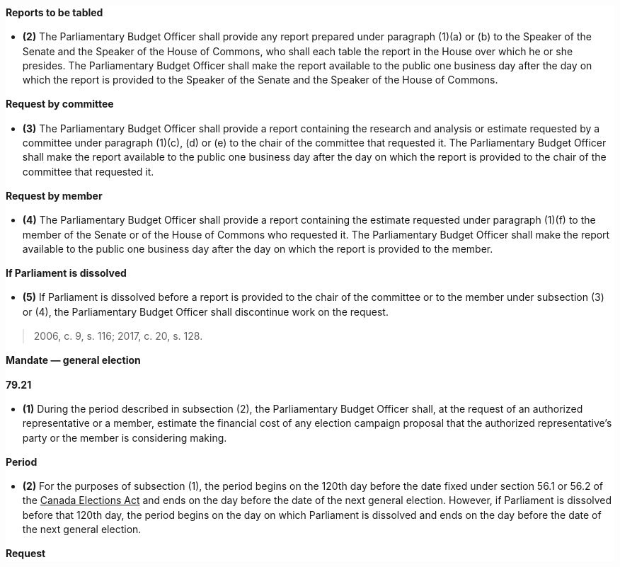 **Reports to be tabled**

- **(2)** The Parliamentary Budget Officer shall provide any report prepared under paragraph (1)(a) or (b) to the Speaker of the Senate and the Speaker of the House of Commons, who shall each table the report in the House over which he or she presides. The Parliamentary Budget Officer shall make the report available to the public one business day after the day on which the report is provided to the Speaker of the Senate and the Speaker of the House of Commons.

**Request by committee**

- **(3)** The Parliamentary Budget Officer shall provide a report containing the research and analysis or estimate requested by a committee under paragraph (1)(c), (d) or (e) to the chair of the committee that requested it. The Parliamentary Budget Officer shall make the report available to the public one business day after the day on which the report is provided to the chair of the committee that requested it.

**Request by member**

- **(4)** The Parliamentary Budget Officer shall provide a report containing the estimate requested under paragraph (1)(f) to the member of the Senate or of the House of Commons who requested it. The Parliamentary Budget Officer shall make the report available to the public one business day after the day on which the report is provided to the member.

**If Parliament is dissolved**

- **(5)** If Parliament is dissolved before a report is provided to the chair of the committee or to the member under subsection (3) or (4), the Parliamentary Budget Officer shall discontinue work on the request.
> 2006, c. 9, s. 116; 2017, c. 20, s. 128.





**Mandate — general election**

**79.21** 

- **(1)** During the period described in subsection (2), the Parliamentary Budget Officer shall, at the request of an authorized representative or a member, estimate the financial cost of any election campaign proposal that the authorized representative’s party or the member is considering making.

**Period**

- **(2)** For the purposes of subsection (1), the period begins on the 120th day before the date fixed under section 56.1 or 56.2 of the [Canada Elections Act](/en/Acts/Statutes%20of%20Canada/2000/c.%209.md) and ends on the day before the date of the next general election. However, if Parliament is dissolved before that 120th day, the period begins on the day on which Parliament is dissolved and ends on the day before the date of the next general election.

**Request**

